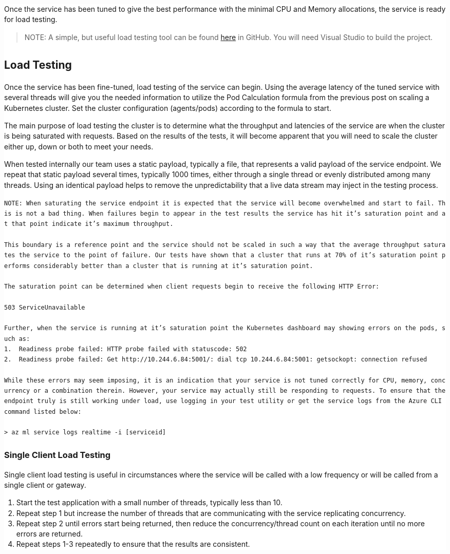 Once the service has been tuned to give the best performance with the minimal CPU and Memory allocations, the service is ready for load testing.

> NOTE: A simple, but useful load testing tool can be found [here](https://github.com/grecoe/CloudAI/tree/master/Utilities/DistributedEndpointTesting) in GitHub. You will need Visual Studio to build the project.

## Load Testing
Once the service has been fine-tuned, load testing of the service can begin. Using the average latency of the tuned service with several threads will give you the needed information to utilize the Pod Calculation formula from the previous post on scaling a Kubernetes cluster. Set the cluster configuration (agents/pods) according to the formula to start.

The main purpose of load testing the cluster is to determine what the throughput and latencies of the service are when the cluster is being saturated with requests. Based on the results of the tests, it will become apparent that you will need to scale the cluster either up, down or both to meet your needs. 

When tested internally our team uses a static payload, typically a file, that represents a valid payload of the service endpoint. We repeat that static payload several times, typically 1000 times, either through a single thread or evenly distributed among many threads. Using an identical payload helps to remove the unpredictability that a live data stream may inject in the testing process. 

```
NOTE: When saturating the service endpoint it is expected that the service will become overwhelmed and start to fail. This is not a bad thing. When failures begin to appear in the test results the service has hit it’s saturation point and at that point indicate it’s maximum throughput. 

This boundary is a reference point and the service should not be scaled in such a way that the average throughput saturates the service to the point of failure. Our tests have shown that a cluster that runs at 70% of it’s saturation point performs considerably better than a cluster that is running at it’s saturation point. 

The saturation point can be determined when client requests begin to receive the following HTTP Error:

503 ServiceUnavailable

Further, when the service is running at it’s saturation point the Kubernetes dashboard may showing errors on the pods, such as:
1.	Readiness probe failed: HTTP probe failed with statuscode: 502
2.	Readiness probe failed: Get http://10.244.6.84:5001/: dial tcp 10.244.6.84:5001: getsockopt: connection refused

While these errors may seem imposing, it is an indication that your service is not tuned correctly for CPU, memory, concurrency or a combination therein. However, your service may actually still be responding to requests. To ensure that the endpoint truly is still working under load, use logging in your test utility or get the service logs from the Azure CLI command listed below:

> az ml service logs realtime -i [serviceid]
```

### Single Client Load Testing
Single client load testing is useful in circumstances where the service will be called with a low frequency or will be called from a single client or gateway. 
1.	Start the test application with a small number of threads, typically less than 10. 
2.	Repeat step 1 but increase the number of threads that are communicating with the service replicating concurrency. 
3.	Repeat step 2 until errors start being returned, then reduce the concurrency/thread count on each iteration until no more errors are returned.
4.	Repeat steps 1-3 repeatedly to ensure that the results are consistent.
